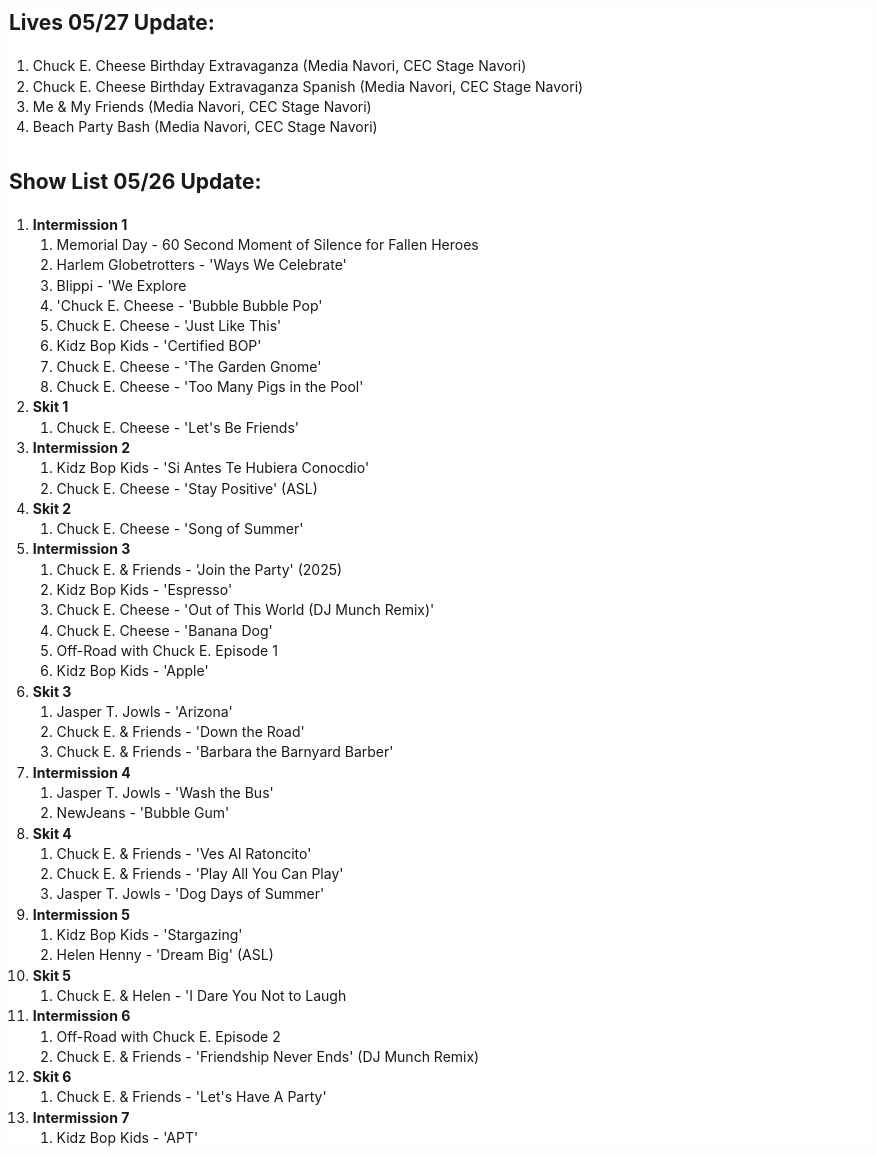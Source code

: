 ## Lives 05/27 Update:

1. Chuck E. Cheese Birthday Extravaganza (Media Navori, CEC Stage Navori)
2. Chuck E. Cheese Birthday Extravaganza Spanish (Media Navori, CEC Stage Navori)
3. Me & My Friends (Media Navori, CEC Stage Navori)
4. Beach Party Bash (Media Navori, CEC Stage Navori)
## 

## Show List 05/26 Update:

1. **Intermission 1**
      1.  Memorial Day - 60 Second Moment of Silence for Fallen Heroes
      2.  Harlem Globetrotters - 'Ways We Celebrate'
      3.  Blippi - 'We Explore
      4.  'Chuck E. Cheese - 'Bubble Bubble Pop'
      5.  Chuck E. Cheese - 'Just Like This'
      6.  Kidz Bop Kids - 'Certified BOP'
      7.  Chuck E. Cheese - 'The Garden Gnome'
      8.  Chuck E. Cheese - 'Too Many Pigs in the Pool'
2. **Skit 1**
      1.  Chuck E. Cheese - 'Let's Be Friends'
3. **Intermission 2**
      1. Kidz Bop Kids - 'Si Antes Te Hubiera Conocdio'
      2. Chuck E. Cheese - 'Stay Positive' (ASL)
4. **Skit 2**
      1.  Chuck E. Cheese - 'Song of Summer'
5. **Intermission 3**
      1. Chuck E. & Friends - 'Join the Party' (2025)
      2. Kidz Bop Kids - 'Espresso'
      3. Chuck E. Cheese - 'Out of This World (DJ Munch Remix)'
      4. Chuck E. Cheese - 'Banana Dog'
      5. Off-Road with Chuck E. Episode 1
      6. Kidz Bop Kids - 'Apple'
6. **Skit 3**
      1.  Jasper T. Jowls - 'Arizona'
      2.  Chuck E. & Friends - 'Down the Road'
      3.  Chuck E. & Friends - 'Barbara the Barnyard Barber'
7. **Intermission 4**
      1. Jasper T. Jowls - 'Wash the Bus'
      2. NewJeans - 'Bubble Gum'
8. **Skit 4**
      1.  Chuck E. & Friends - 'Ves Al Ratoncito'
      2.  Chuck E. & Friends - 'Play All You Can Play'
      3.  Jasper T. Jowls - 'Dog Days of Summer'
9. **Intermission 5**
      1. Kidz Bop Kids - 'Stargazing'
      2. Helen Henny - 'Dream Big' (ASL)
10. **Skit 5**
      1.  Chuck E. & Helen - 'I Dare You Not to Laugh
11. **Intermission 6**
      1. Off-Road with Chuck E. Episode 2
      2. Chuck E. & Friends - 'Friendship Never Ends' (DJ Munch Remix)
12. **Skit 6**
      1.  Chuck E. & Friends - 'Let's Have A Party'
13. **Intermission 7**
      1. Kidz Bop Kids - 'APT'

